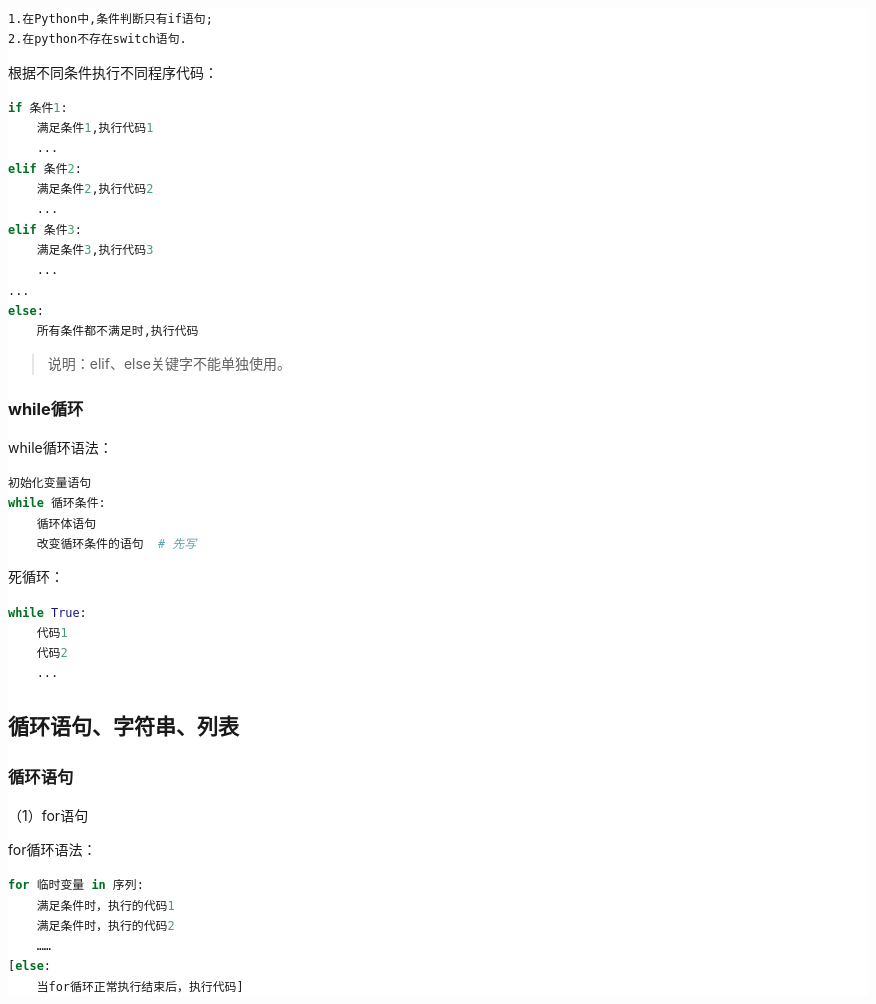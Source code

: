 ```properties
1.在Python中,条件判断只有if语句;
2.在python不存在switch语句.
```

根据不同条件执行不同程序代码：

```python
if 条件1:
	满足条件1,执行代码1
	...
elif 条件2:
	满足条件2,执行代码2
	...
elif 条件3:
	满足条件3,执行代码3
	...
...
else:
	所有条件都不满足时,执行代码
```

> 说明：elif、else关键字不能单独使用。

### while循环

while循环语法：

```python
初始化变量语句
while 循环条件:
    循环体语句
    改变循环条件的语句  # 先写
```

死循环：

```python
while True:
	代码1
	代码2
	...
```

## 循环语句、字符串、列表

### 循环语句

（1）for语句

for循环语法：

```python
for 临时变量 in 序列:
    满足条件时，执行的代码1
    满足条件时，执行的代码2
    ……
[else:
	当for循环正常执行结束后，执行代码]
```
